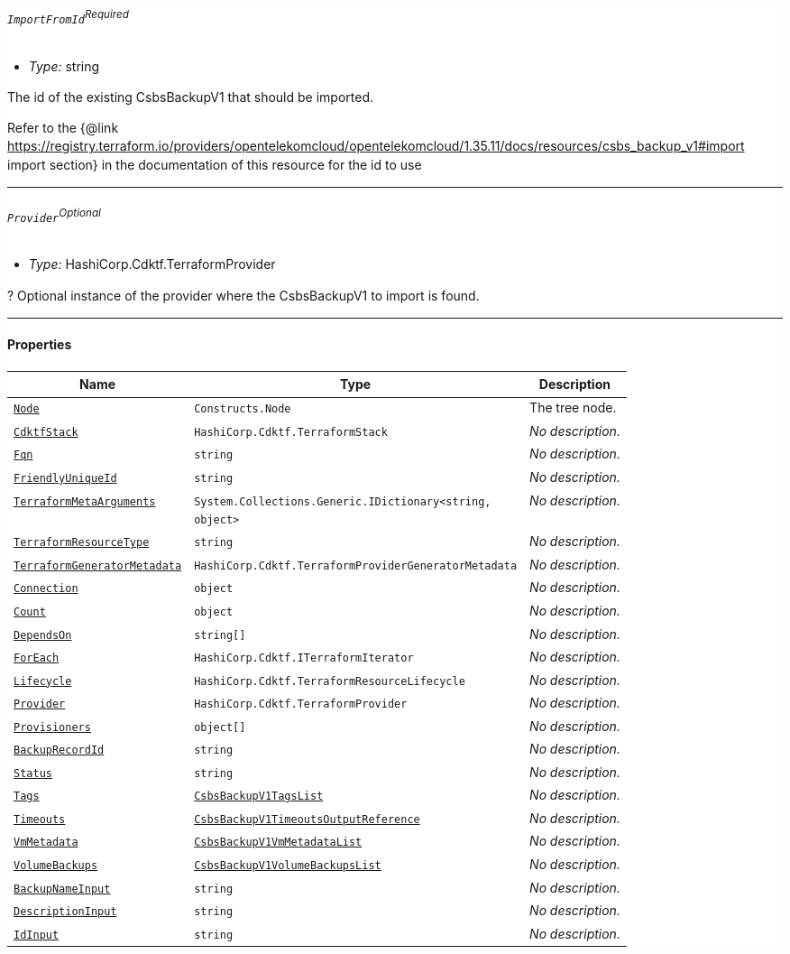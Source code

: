 ###### `ImportFromId`<sup>Required</sup> <a name="ImportFromId" id="@cdktf/provider-opentelekomcloud.csbsBackupV1.CsbsBackupV1.generateConfigForImport.parameter.importFromId"></a>

- *Type:* string

The id of the existing CsbsBackupV1 that should be imported.

Refer to the {@link https://registry.terraform.io/providers/opentelekomcloud/opentelekomcloud/1.35.11/docs/resources/csbs_backup_v1#import import section} in the documentation of this resource for the id to use

---

###### `Provider`<sup>Optional</sup> <a name="Provider" id="@cdktf/provider-opentelekomcloud.csbsBackupV1.CsbsBackupV1.generateConfigForImport.parameter.provider"></a>

- *Type:* HashiCorp.Cdktf.TerraformProvider

? Optional instance of the provider where the CsbsBackupV1 to import is found.

---

#### Properties <a name="Properties" id="Properties"></a>

| **Name** | **Type** | **Description** |
| --- | --- | --- |
| <code><a href="#@cdktf/provider-opentelekomcloud.csbsBackupV1.CsbsBackupV1.property.node">Node</a></code> | <code>Constructs.Node</code> | The tree node. |
| <code><a href="#@cdktf/provider-opentelekomcloud.csbsBackupV1.CsbsBackupV1.property.cdktfStack">CdktfStack</a></code> | <code>HashiCorp.Cdktf.TerraformStack</code> | *No description.* |
| <code><a href="#@cdktf/provider-opentelekomcloud.csbsBackupV1.CsbsBackupV1.property.fqn">Fqn</a></code> | <code>string</code> | *No description.* |
| <code><a href="#@cdktf/provider-opentelekomcloud.csbsBackupV1.CsbsBackupV1.property.friendlyUniqueId">FriendlyUniqueId</a></code> | <code>string</code> | *No description.* |
| <code><a href="#@cdktf/provider-opentelekomcloud.csbsBackupV1.CsbsBackupV1.property.terraformMetaArguments">TerraformMetaArguments</a></code> | <code>System.Collections.Generic.IDictionary<string, object></code> | *No description.* |
| <code><a href="#@cdktf/provider-opentelekomcloud.csbsBackupV1.CsbsBackupV1.property.terraformResourceType">TerraformResourceType</a></code> | <code>string</code> | *No description.* |
| <code><a href="#@cdktf/provider-opentelekomcloud.csbsBackupV1.CsbsBackupV1.property.terraformGeneratorMetadata">TerraformGeneratorMetadata</a></code> | <code>HashiCorp.Cdktf.TerraformProviderGeneratorMetadata</code> | *No description.* |
| <code><a href="#@cdktf/provider-opentelekomcloud.csbsBackupV1.CsbsBackupV1.property.connection">Connection</a></code> | <code>object</code> | *No description.* |
| <code><a href="#@cdktf/provider-opentelekomcloud.csbsBackupV1.CsbsBackupV1.property.count">Count</a></code> | <code>object</code> | *No description.* |
| <code><a href="#@cdktf/provider-opentelekomcloud.csbsBackupV1.CsbsBackupV1.property.dependsOn">DependsOn</a></code> | <code>string[]</code> | *No description.* |
| <code><a href="#@cdktf/provider-opentelekomcloud.csbsBackupV1.CsbsBackupV1.property.forEach">ForEach</a></code> | <code>HashiCorp.Cdktf.ITerraformIterator</code> | *No description.* |
| <code><a href="#@cdktf/provider-opentelekomcloud.csbsBackupV1.CsbsBackupV1.property.lifecycle">Lifecycle</a></code> | <code>HashiCorp.Cdktf.TerraformResourceLifecycle</code> | *No description.* |
| <code><a href="#@cdktf/provider-opentelekomcloud.csbsBackupV1.CsbsBackupV1.property.provider">Provider</a></code> | <code>HashiCorp.Cdktf.TerraformProvider</code> | *No description.* |
| <code><a href="#@cdktf/provider-opentelekomcloud.csbsBackupV1.CsbsBackupV1.property.provisioners">Provisioners</a></code> | <code>object[]</code> | *No description.* |
| <code><a href="#@cdktf/provider-opentelekomcloud.csbsBackupV1.CsbsBackupV1.property.backupRecordId">BackupRecordId</a></code> | <code>string</code> | *No description.* |
| <code><a href="#@cdktf/provider-opentelekomcloud.csbsBackupV1.CsbsBackupV1.property.status">Status</a></code> | <code>string</code> | *No description.* |
| <code><a href="#@cdktf/provider-opentelekomcloud.csbsBackupV1.CsbsBackupV1.property.tags">Tags</a></code> | <code><a href="#@cdktf/provider-opentelekomcloud.csbsBackupV1.CsbsBackupV1TagsList">CsbsBackupV1TagsList</a></code> | *No description.* |
| <code><a href="#@cdktf/provider-opentelekomcloud.csbsBackupV1.CsbsBackupV1.property.timeouts">Timeouts</a></code> | <code><a href="#@cdktf/provider-opentelekomcloud.csbsBackupV1.CsbsBackupV1TimeoutsOutputReference">CsbsBackupV1TimeoutsOutputReference</a></code> | *No description.* |
| <code><a href="#@cdktf/provider-opentelekomcloud.csbsBackupV1.CsbsBackupV1.property.vmMetadata">VmMetadata</a></code> | <code><a href="#@cdktf/provider-opentelekomcloud.csbsBackupV1.CsbsBackupV1VmMetadataList">CsbsBackupV1VmMetadataList</a></code> | *No description.* |
| <code><a href="#@cdktf/provider-opentelekomcloud.csbsBackupV1.CsbsBackupV1.property.volumeBackups">VolumeBackups</a></code> | <code><a href="#@cdktf/provider-opentelekomcloud.csbsBackupV1.CsbsBackupV1VolumeBackupsList">CsbsBackupV1VolumeBackupsList</a></code> | *No description.* |
| <code><a href="#@cdktf/provider-opentelekomcloud.csbsBackupV1.CsbsBackupV1.property.backupNameInput">BackupNameInput</a></code> | <code>string</code> | *No description.* |
| <code><a href="#@cdktf/provider-opentelekomcloud.csbsBackupV1.CsbsBackupV1.property.descriptionInput">DescriptionInput</a></code> | <code>string</code> | *No description.* |
| <code><a href="#@cdktf/provider-opentelekomcloud.csbsBackupV1.CsbsBackupV1.property.idInput">IdInput</a></code> | <code>string</code> | *No description.* |